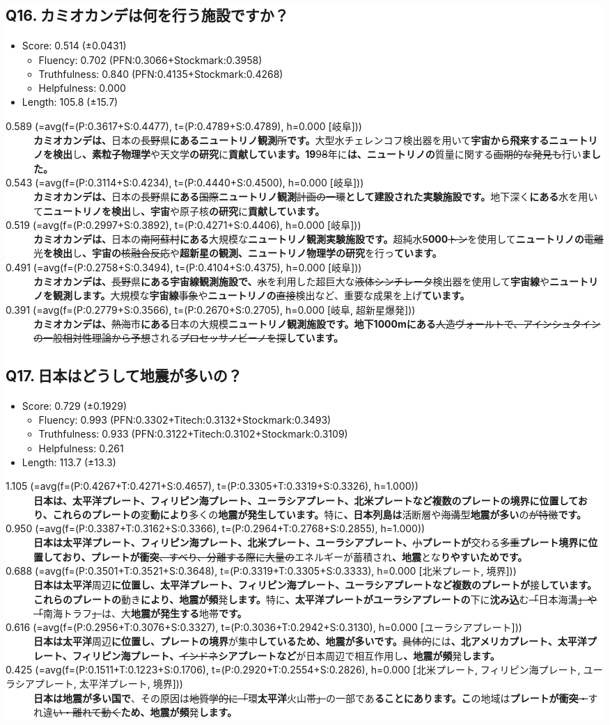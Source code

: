 ## <a name="Q16"></a>Q16. カミオカンデは何を行う施設ですか？

- Score: 0.514 (±0.0431)
  - Fluency: 0.702 (PFN:0.3066+Stockmark:0.3958)
  - Truthfulness: 0.840 (PFN:0.4135+Stockmark:0.4268)
  - Helpfulness: 0.000
- Length: 105.8 (±15.7)

<dl>
<dt>0.589 (=avg(f=(P:0.3617+S:0.4477), t=(P:0.4789+S:0.4789), h=0.000 [岐阜]))</dt>
<dd><b>カミオカンデは、</b>日本の<s>長野</s>県<b>にあるニュートリノ観測</b><s>所</s><b>です。</b>大型水チェレンコフ検出器を用いて<b>宇宙から飛来するニュートリノを検出</b>し<b>、素粒子物理学</b>や天文学<b>の研究</b>に<b>貢献しています。19</b>9<s>8</s>年に<b>は、ニュートリノの</b>質量に関する<s>画期的な発見も</s>行い<b>ました。</b></dd>
<dt>0.543 (=avg(f=(P:0.3114+S:0.4234), t=(P:0.4440+S:0.4500), h=0.000 [岐阜]))</dt>
<dd><b>カミオカンデは、</b>日本の<s>長野</s>県<b>にある</b><s>国際</s><b>ニュートリノ観測</b><s>計画の一環</s><b>として建設された実験施設です。</b>地下深く<b>にある</b>水を用いて<b>ニュートリノを検出</b>し<b>、宇宙</b>や原子核<b>の研究</b>に<b>貢献しています。</b></dd>
<dt>0.519 (=avg(f=(P:0.2997+S:0.3892), t=(P:0.4271+S:0.4406), h=0.000 [岐阜]))</dt>
<dd><b>カミオカンデは、</b>日本の<s>南阿蘇村</s><b>にある</b>大規模な<b>ニュートリノ観測実験施設です。</b>超純水<s>5</s><b>000</b><s>トン</s>を使用して<b>ニュートリノの</b><s>電離</s>光<b>を検出</b>し<b>、宇宙の</b><s>核融合反応</s>や<b>超新星の観測、ニュートリノ物理学の研究</b>を行っ<b>ています。</b></dd>
<dt>0.491 (=avg(f=(P:0.2758+S:0.3494), t=(P:0.4104+S:0.4375), h=0.000 [岐阜]))</dt>
<dd><b>カミオカンデは、</b><s>長野</s>県<b>にある宇宙線観測施設で、</b><s>水</s>を利用した超巨大な<s>液体シンチレータ</s>検出器を使用して<b>宇宙線</b>や<b>ニュートリノを観測します。</b>大規模な<b>宇宙線</b><s>事象</s>や<b>ニュートリノの</b><s>直接</s>検出など、重要な成果を上げ<b>ています。</b></dd>
<dt>0.391 (=avg(f=(P:0.2779+S:0.3566), t=(P:0.2670+S:0.2705), h=0.000 [岐阜, 超新星爆発]))</dt>
<dd><b>カミオカンデは、</b><s>熱海</s>市<b>にある</b>日本の大規模<b>ニュートリノ観測施設です。地下1000mにある</b><s>人造ヴォールトで、アインシュタインの一般相対性理論から予想</s>される<s>プロセッサノビーノを探</s><b>しています。</b></dd>
</dl>

## <a name="Q17"></a>Q17. 日本はどうして地震が多いの？

- Score: 0.729 (±0.1929)
  - Fluency: 0.993 (PFN:0.3302+Titech:0.3132+Stockmark:0.3493)
  - Truthfulness: 0.933 (PFN:0.3122+Titech:0.3102+Stockmark:0.3109)
  - Helpfulness: 0.261
- Length: 113.7 (±13.3)

<dl>
<dt>1.105 (=avg(f=(P:0.4267+T:0.4271+S:0.4657), t=(P:0.3305+T:0.3319+S:0.3326), h=1.000))</dt>
<dd><b>日本は、太平洋プレート、フィリピン海プレート、ユーラシアプレート、北米プレートなど複数のプレートの境界に位置しており、これらのプレートの</b>変<b>動により</b>多くの<b>地震が発生しています。</b>特に<b>、日本列島は</b>活断層や<s>海溝</s>型<b>地震が多い</b>の<s>が特徴</s><b>です。</b></dd>
<dt>0.950 (=avg(f=(P:0.3387+T:0.3162+S:0.3366), t=(P:0.2964+T:0.2768+S:0.2855), h=1.000))</dt>
<dd><b>日本は太平洋プレート、フィリピン海プレート、北米プレート、ユーラシアプレート、</b><s>小</s><b>プレートが</b>交わる<s>多重</s><b>プレート境界に位置しており、プレートが衝突</b><s>、すべり、分離する際に大量の</s>エネルギーが蓄積され<b>、地震</b>とな<b>りやすいためです。</b></dd>
<dt>0.688 (=avg(f=(P:0.3501+T:0.3521+S:0.3648), t=(P:0.3319+T:0.3305+S:0.3333), h=0.000 [北米プレート, 境界]))</dt>
<dd><b>日本は太平洋</b>周辺<b>に位置し、太平洋プレート、フィリピン海プレート、ユーラシアプレートなど複数のプレートが</b>接<b>しています。これらのプレートの</b>動き<b>により、地震が頻</b>発<b>します。</b>特に<b>、太平洋プレートがユーラシアプレートの</b>下に<b>沈み込</b>む<s>「</s>日本海溝<s>」や「</s>南海トラフ<s>」</s>は、大<b>地震が発生する</b>地帯<b>です。</b></dd>
<dt>0.616 (=avg(f=(P:0.2956+T:0.3076+S:0.3327), t=(P:0.3036+T:0.2942+S:0.3130), h=0.000 [ユーラシアプレート]))</dt>
<dd><b>日本は太平洋</b>周辺<b>に位置し、プレートの境界</b>が集中<b>しているため、地震が多いです。</b><s>具体的</s>には<b>、北アメリカプレート、太平洋プレート、フィリピン海プレート、</b><s>インドネ</s><b>シアプレートなど</b>が日本周辺で相互作用し<b>、地震が頻</b>発<b>します。</b></dd>
<dt>0.425 (=avg(f=(P:0.1511+T:0.1223+S:0.1706), t=(P:0.2920+T:0.2554+S:0.2826), h=0.000 [北米プレート, フィリピン海プレート, ユーラシアプレート, 太平洋プレート, 境界]))</dt>
<dd><b>日本は地震が多い国で</b>、その原因は<s>地質学的に「</s>環<b>太平洋</b>火山帯<s>」</s>の一部であ<b>ることにあります。こ</b>の地域は<b>プレートが衝突</b><s>・</s>すれ違<s>い・離れて動く</s><b>ため、地震が頻</b>発<b>します。</b></dd>
</dl>

